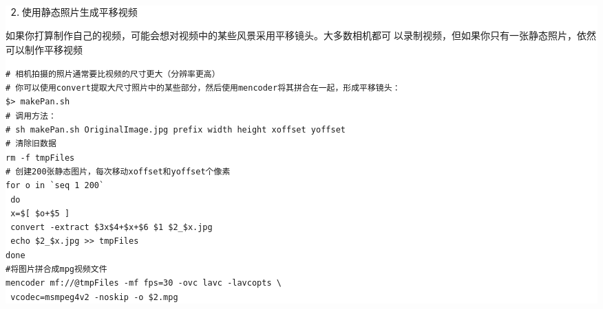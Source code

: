 2. 使用静态照片生成平移视频

如果你打算制作自己的视频，可能会想对视频中的某些风景采用平移镜头。大多数相机都可
以录制视频，但如果你只有一张静态照片，依然可以制作平移视频

```shell
# 相机拍摄的照片通常要比视频的尺寸更大（分辨率更高）
# 你可以使用convert提取大尺寸照片中的某些部分，然后使用mencoder将其拼合在一起，形成平移镜头：
$> makePan.sh
# 调用方法：
# sh makePan.sh OriginalImage.jpg prefix width height xoffset yoffset
# 清除旧数据
rm -f tmpFiles
# 创建200张静态图片，每次移动xoffset和yoffset个像素
for o in `seq 1 200`
 do
 x=$[ $o+$5 ]
 convert -extract $3x$4+$x+$6 $1 $2_$x.jpg
 echo $2_$x.jpg >> tmpFiles
done
#将图片拼合成mpg视频文件
mencoder mf://@tmpFiles -mf fps=30 -ovc lavc -lavcopts \
 vcodec=msmpeg4v2 -noskip -o $2.mpg
```




